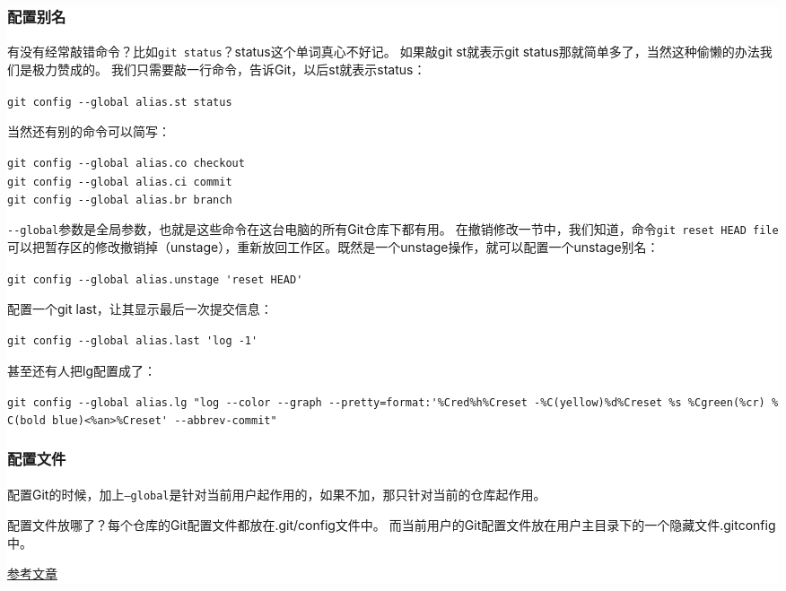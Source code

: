 ### 配置别名
有没有经常敲错命令？比如`git status`？status这个单词真心不好记。
如果敲git st就表示git status那就简单多了，当然这种偷懒的办法我们是极力赞成的。
我们只需要敲一行命令，告诉Git，以后st就表示status：
```
git config --global alias.st status
```

当然还有别的命令可以简写：
```
git config --global alias.co checkout
git config --global alias.ci commit
git config --global alias.br branch
```

`--global`参数是全局参数，也就是这些命令在这台电脑的所有Git仓库下都有用。
在撤销修改一节中，我们知道，命令`git reset HEAD file`可以把暂存区的修改撤销掉（unstage），重新放回工作区。既然是一个unstage操作，就可以配置一个unstage别名：
```
git config --global alias.unstage 'reset HEAD'
```

配置一个git last，让其显示最后一次提交信息：
```
git config --global alias.last 'log -1'
```

甚至还有人把lg配置成了：
```
git config --global alias.lg "log --color --graph --pretty=format:'%Cred%h%Creset -%C(yellow)%d%Creset %s %Cgreen(%cr) %C(bold blue)<%an>%Creset' --abbrev-commit"
```

### 配置文件
配置Git的时候，加上`–global`是针对当前用户起作用的，如果不加，那只针对当前的仓库起作用。

配置文件放哪了？每个仓库的Git配置文件都放在.git/config文件中。
而当前用户的Git配置文件放在用户主目录下的一个隐藏文件.gitconfig中。

[参考文章](https://www.linuxidc.com/Linux/2018-04/151805.htm)